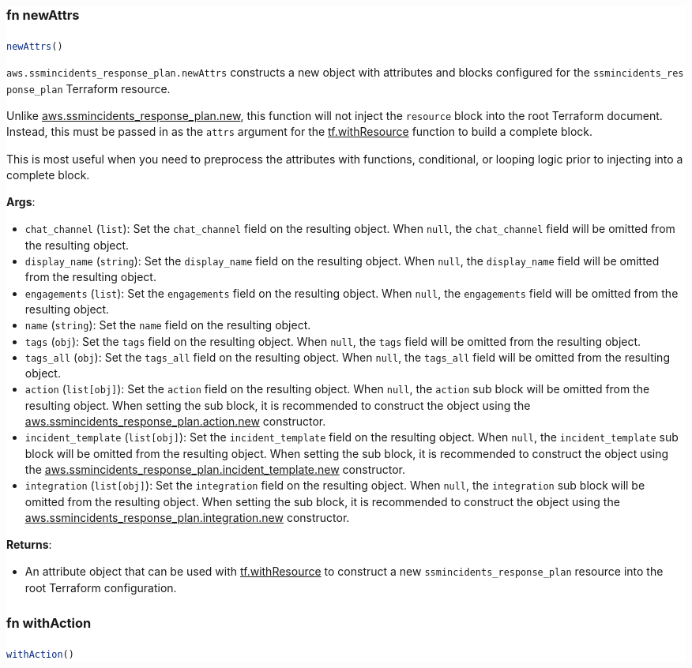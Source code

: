 ### fn newAttrs

```ts
newAttrs()
```


`aws.ssmincidents_response_plan.newAttrs` constructs a new object with attributes and blocks configured for the `ssmincidents_response_plan`
Terraform resource.

Unlike [aws.ssmincidents_response_plan.new](#fn-new), this function will not inject the `resource`
block into the root Terraform document. Instead, this must be passed in as the `attrs` argument for the
[tf.withResource](https://github.com/tf-libsonnet/core/tree/main/docs#fn-withresource) function to build a complete block.

This is most useful when you need to preprocess the attributes with functions, conditional, or looping logic prior to
injecting into a complete block.

**Args**:
  - `chat_channel` (`list`): Set the `chat_channel` field on the resulting object. When `null`, the `chat_channel` field will be omitted from the resulting object.
  - `display_name` (`string`): Set the `display_name` field on the resulting object. When `null`, the `display_name` field will be omitted from the resulting object.
  - `engagements` (`list`): Set the `engagements` field on the resulting object. When `null`, the `engagements` field will be omitted from the resulting object.
  - `name` (`string`): Set the `name` field on the resulting object.
  - `tags` (`obj`): Set the `tags` field on the resulting object. When `null`, the `tags` field will be omitted from the resulting object.
  - `tags_all` (`obj`): Set the `tags_all` field on the resulting object. When `null`, the `tags_all` field will be omitted from the resulting object.
  - `action` (`list[obj]`): Set the `action` field on the resulting object. When `null`, the `action` sub block will be omitted from the resulting object. When setting the sub block, it is recommended to construct the object using the [aws.ssmincidents_response_plan.action.new](#fn-actionnew) constructor.
  - `incident_template` (`list[obj]`): Set the `incident_template` field on the resulting object. When `null`, the `incident_template` sub block will be omitted from the resulting object. When setting the sub block, it is recommended to construct the object using the [aws.ssmincidents_response_plan.incident_template.new](#fn-incident_templatenew) constructor.
  - `integration` (`list[obj]`): Set the `integration` field on the resulting object. When `null`, the `integration` sub block will be omitted from the resulting object. When setting the sub block, it is recommended to construct the object using the [aws.ssmincidents_response_plan.integration.new](#fn-integrationnew) constructor.

**Returns**:
  - An attribute object that can be used with [tf.withResource](https://github.com/tf-libsonnet/core/tree/main/docs#fn-withresource) to construct a new `ssmincidents_response_plan` resource into the root Terraform configuration.


### fn withAction

```ts
withAction()
```
